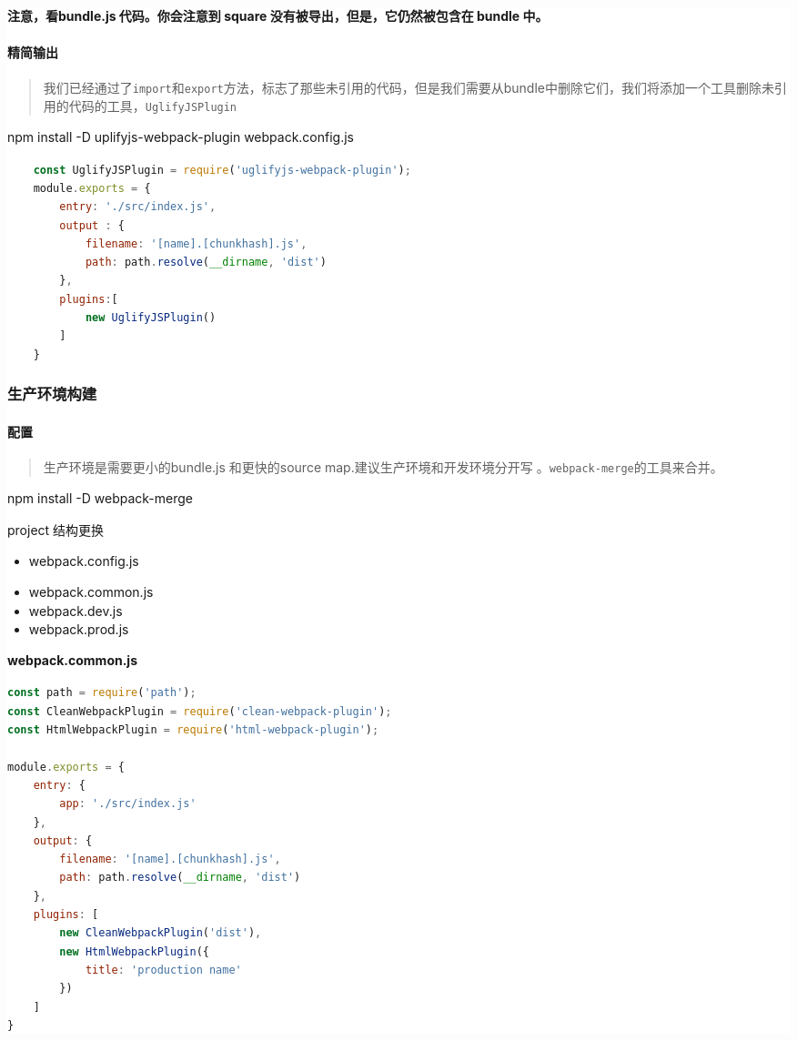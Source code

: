 **注意，看bundle.js 代码。你会注意到 square 没有被导出，但是，它仍然被包含在 bundle 中。**

#### 精简输出
> 我们已经通过了`import`和`export`方法，标志了那些未引用的代码，但是我们需要从bundle中删除它们，我们将添加一个工具删除未引用的代码的工具，`UglifyJSPlugin`

npm install -D uplifyjs-webpack-plugin
webpack.config.js
```javascript
    const UglifyJSPlugin = require('uglifyjs-webpack-plugin');
    module.exports = {
        entry: './src/index.js',
        output : {
            filename: '[name].[chunkhash].js',
            path: path.resolve(__dirname, 'dist')
        },
        plugins:[
            new UglifyJSPlugin()
        ]
    }
```
### 生产环境构建
#### 配置
> 生产环境是需要更小的bundle.js 和更快的source map.建议生产环境和开发环境分开写 。`webpack-merge`的工具来合并。

npm install -D webpack-merge

project 结构更换
- webpack.config.js
+ webpack.common.js
+ webpack.dev.js
+ webpack.prod.js

**webpack.common.js**
```javascript
const path = require('path');
const CleanWebpackPlugin = require('clean-webpack-plugin');
const HtmlWebpackPlugin = require('html-webpack-plugin');

module.exports = {
    entry: {
        app: './src/index.js'
    },
    output: {
        filename: '[name].[chunkhash].js',
        path: path.resolve(__dirname, 'dist')
    },
    plugins: [
        new CleanWebpackPlugin('dist'),
        new HtmlWebpackPlugin({
            title: 'production name'
        })
    ]
}
```
